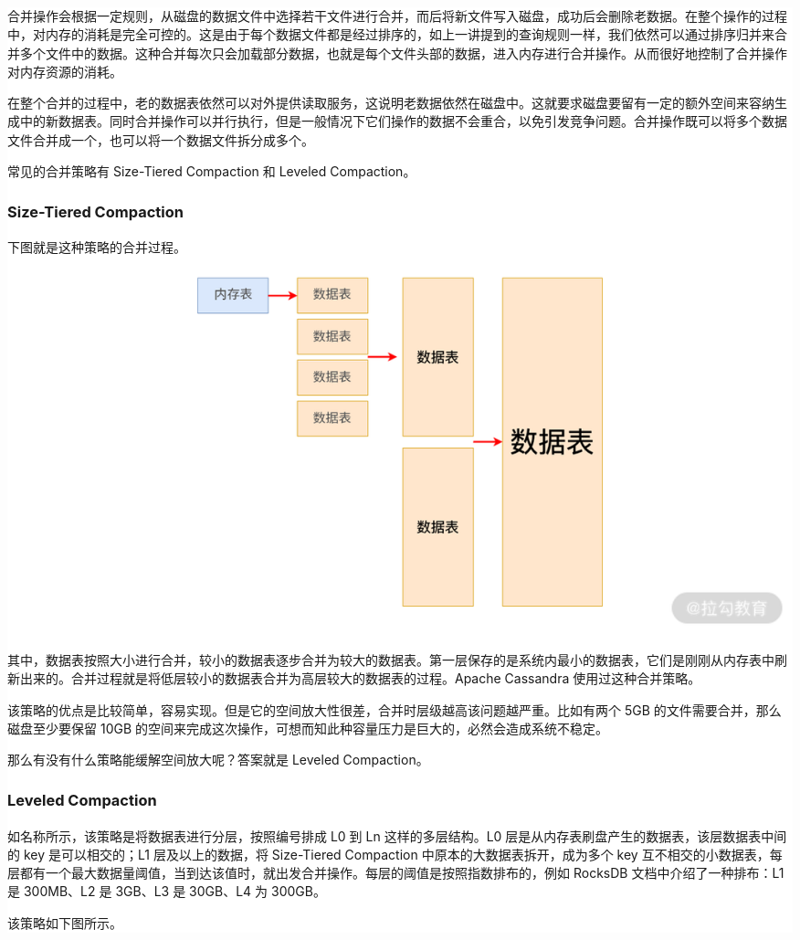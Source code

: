 合并操作会根据一定规则，从磁盘的数据文件中选择若干文件进行合并，而后将新文件写入磁盘，成功后会删除老数据。在整个操作的过程中，对内存的消耗是完全可控的。这是由于每个数据文件都是经过排序的，如上一讲提到的查询规则一样，我们依然可以通过排序归并来合并多个文件中的数据。这种合并每次只会加载部分数据，也就是每个文件头部的数据，进入内存进行合并操作。从而很好地控制了合并操作对内存资源的消耗。

在整个合并的过程中，老的数据表依然可以对外提供读取服务，这说明老数据依然在磁盘中。这就要求磁盘要留有一定的额外空间来容纳生成中的新数据表。同时合并操作可以并行执行，但是一般情况下它们操作的数据不会重合，以免引发竞争问题。合并操作既可以将多个数据文件合并成一个，也可以将一个数据文件拆分成多个。

常见的合并策略有 Size-Tiered Compaction 和 Leveled Compaction。

### Size-Tiered Compaction

下图就是这种策略的合并过程。

![3.png](assets/CioPOWAqWQ6AH7acAACcL3NKUVQ048.png)

其中，数据表按照大小进行合并，较小的数据表逐步合并为较大的数据表。第一层保存的是系统内最小的数据表，它们是刚刚从内存表中刷新出来的。合并过程就是将低层较小的数据表合并为高层较大的数据表的过程。Apache Cassandra 使用过这种合并策略。

该策略的优点是比较简单，容易实现。但是它的空间放大性很差，合并时层级越高该问题越严重。比如有两个 5GB 的文件需要合并，那么磁盘至少要保留 10GB 的空间来完成这次操作，可想而知此种容量压力是巨大的，必然会造成系统不稳定。

那么有没有什么策略能缓解空间放大呢？答案就是 Leveled Compaction。

### Leveled Compaction

如名称所示，该策略是将数据表进行分层，按照编号排成 L0 到 Ln 这样的多层结构。L0 层是从内存表刷盘产生的数据表，该层数据表中间的 key 是可以相交的；L1 层及以上的数据，将 Size-Tiered Compaction 中原本的大数据表拆开，成为多个 key 互不相交的小数据表，每层都有一个最大数据量阈值，当到达该值时，就出发合并操作。每层的阈值是按照指数排布的，例如 RocksDB 文档中介绍了一种排布：L1 是 300MB、L2 是 3GB、L3 是 30GB、L4 为 300GB。

该策略如下图所示。
